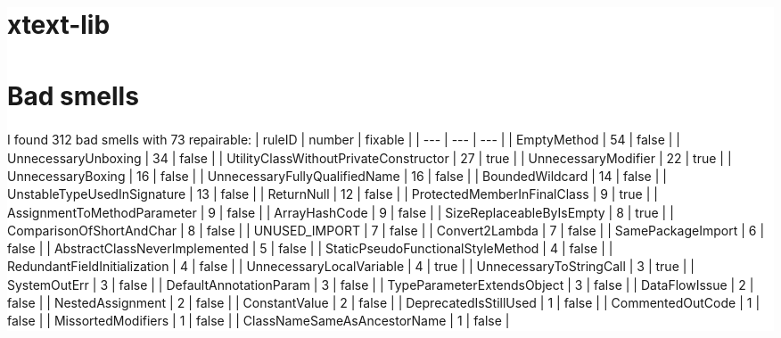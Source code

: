 # xtext-lib 
 
# Bad smells
I found 312 bad smells with 73 repairable:
| ruleID | number | fixable |
| --- | --- | --- |
| EmptyMethod | 54 | false |
| UnnecessaryUnboxing | 34 | false |
| UtilityClassWithoutPrivateConstructor | 27 | true |
| UnnecessaryModifier | 22 | true |
| UnnecessaryBoxing | 16 | false |
| UnnecessaryFullyQualifiedName | 16 | false |
| BoundedWildcard | 14 | false |
| UnstableTypeUsedInSignature | 13 | false |
| ReturnNull | 12 | false |
| ProtectedMemberInFinalClass | 9 | true |
| AssignmentToMethodParameter | 9 | false |
| ArrayHashCode | 9 | false |
| SizeReplaceableByIsEmpty | 8 | true |
| ComparisonOfShortAndChar | 8 | false |
| UNUSED_IMPORT | 7 | false |
| Convert2Lambda | 7 | false |
| SamePackageImport | 6 | false |
| AbstractClassNeverImplemented | 5 | false |
| StaticPseudoFunctionalStyleMethod | 4 | false |
| RedundantFieldInitialization | 4 | false |
| UnnecessaryLocalVariable | 4 | true |
| UnnecessaryToStringCall | 3 | true |
| SystemOutErr | 3 | false |
| DefaultAnnotationParam | 3 | false |
| TypeParameterExtendsObject | 3 | false |
| DataFlowIssue | 2 | false |
| NestedAssignment | 2 | false |
| ConstantValue | 2 | false |
| DeprecatedIsStillUsed | 1 | false |
| CommentedOutCode | 1 | false |
| MissortedModifiers | 1 | false |
| ClassNameSameAsAncestorName | 1 | false |